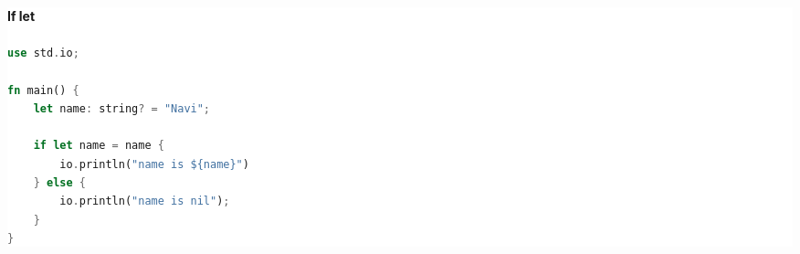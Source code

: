 #### If let

```rs
use std.io;

fn main() {
    let name: string? = "Navi";

    if let name = name {
        io.println("name is ${name}")
    } else {
        io.println("name is nil");
    }
}
```